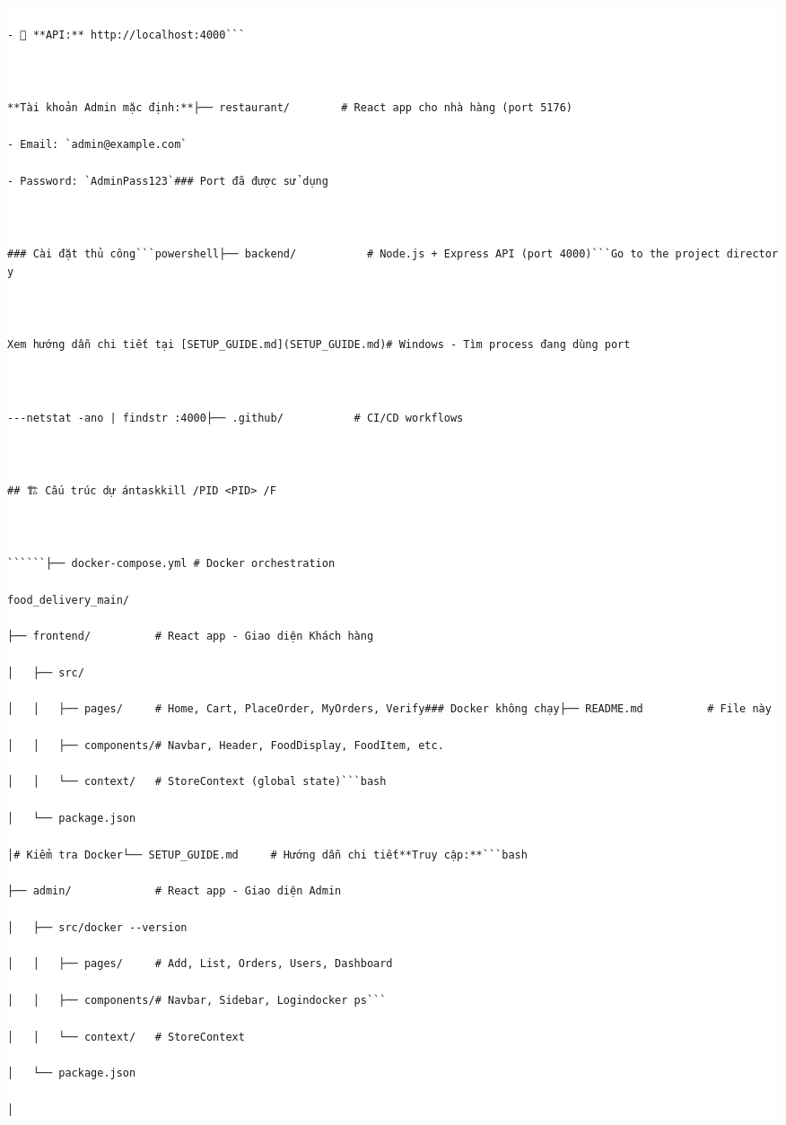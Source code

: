 ```

- 🔧 **API:** http://localhost:4000```



**Tài khoản Admin mặc định:**├── restaurant/        # React app cho nhà hàng (port 5176)

- Email: `admin@example.com`

- Password: `AdminPass123`### Port đã được sử dụng



### Cài đặt thủ công```powershell├── backend/           # Node.js + Express API (port 4000)```Go to the project directory



Xem hướng dẫn chi tiết tại [SETUP_GUIDE.md](SETUP_GUIDE.md)# Windows - Tìm process đang dùng port



---netstat -ano | findstr :4000├── .github/           # CI/CD workflows



## 🏗️ Cấu trúc dự ántaskkill /PID <PID> /F



``````├── docker-compose.yml # Docker orchestration

food_delivery_main/

├── frontend/          # React app - Giao diện Khách hàng

│   ├── src/

│   │   ├── pages/     # Home, Cart, PlaceOrder, MyOrders, Verify### Docker không chạy├── README.md          # File này

│   │   ├── components/# Navbar, Header, FoodDisplay, FoodItem, etc.

│   │   └── context/   # StoreContext (global state)```bash

│   └── package.json

│# Kiểm tra Docker└── SETUP_GUIDE.md     # Hướng dẫn chi tiết**Truy cập:**```bash

├── admin/             # React app - Giao diện Admin

│   ├── src/docker --version

│   │   ├── pages/     # Add, List, Orders, Users, Dashboard

│   │   ├── components/# Navbar, Sidebar, Logindocker ps```

│   │   └── context/   # StoreContext

│   └── package.json

│

```
